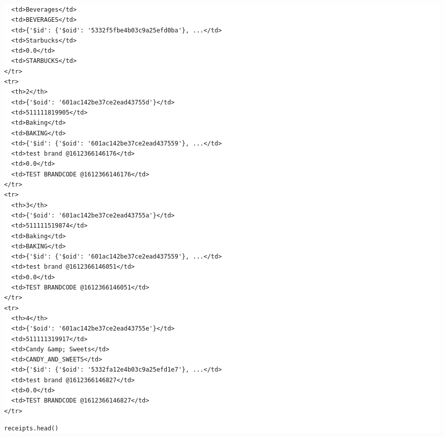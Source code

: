       <td>Beverages</td>
      <td>BEVERAGES</td>
      <td>{'$id': {'$oid': '5332f5fbe4b03c9a25efd0ba'}, ...</td>
      <td>Starbucks</td>
      <td>0.0</td>
      <td>STARBUCKS</td>
    </tr>
    <tr>
      <th>2</th>
      <td>{'$oid': '601ac142be37ce2ead43755d'}</td>
      <td>511111819905</td>
      <td>Baking</td>
      <td>BAKING</td>
      <td>{'$id': {'$oid': '601ac142be37ce2ead437559'}, ...</td>
      <td>test brand @1612366146176</td>
      <td>0.0</td>
      <td>TEST BRANDCODE @1612366146176</td>
    </tr>
    <tr>
      <th>3</th>
      <td>{'$oid': '601ac142be37ce2ead43755a'}</td>
      <td>511111519874</td>
      <td>Baking</td>
      <td>BAKING</td>
      <td>{'$id': {'$oid': '601ac142be37ce2ead437559'}, ...</td>
      <td>test brand @1612366146051</td>
      <td>0.0</td>
      <td>TEST BRANDCODE @1612366146051</td>
    </tr>
    <tr>
      <th>4</th>
      <td>{'$oid': '601ac142be37ce2ead43755e'}</td>
      <td>511111319917</td>
      <td>Candy &amp; Sweets</td>
      <td>CANDY_AND_SWEETS</td>
      <td>{'$id': {'$oid': '5332fa12e4b03c9a25efd1e7'}, ...</td>
      <td>test brand @1612366146827</td>
      <td>0.0</td>
      <td>TEST BRANDCODE @1612366146827</td>
    </tr>
  </tbody>
</table>
</div>




```python
receipts.head()
```




<div>
<style scoped>
    .dataframe tbody tr th:only-of-type {
        vertical-align: middle;
    }
